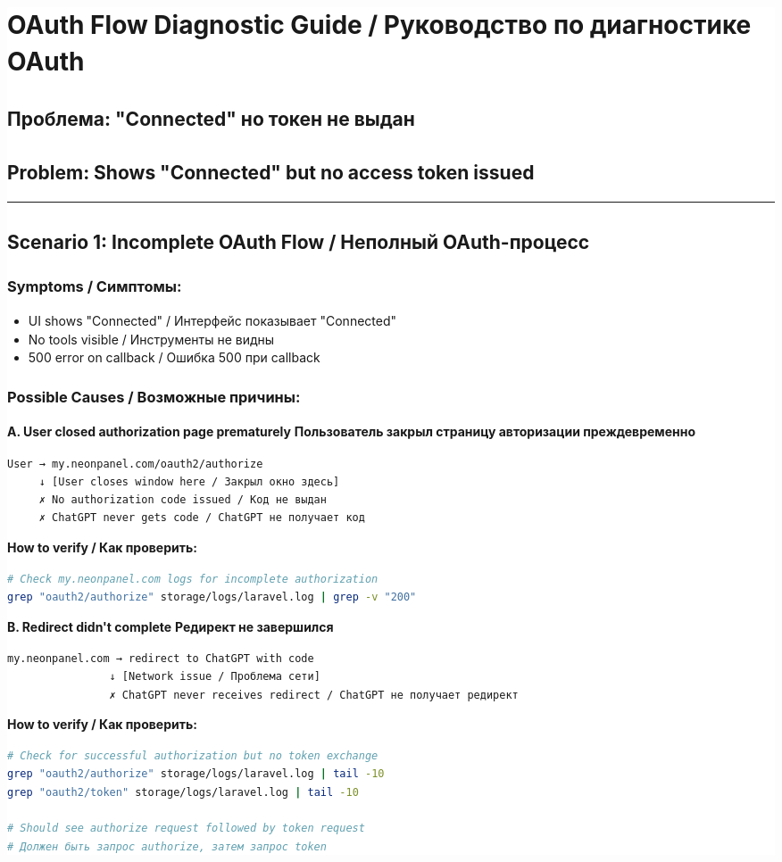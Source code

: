 # OAuth Flow Diagnostic Guide / Руководство по диагностике OAuth

## Проблема: "Connected" но токен не выдан
## Problem: Shows "Connected" but no access token issued

---

## Scenario 1: Incomplete OAuth Flow / Неполный OAuth-процесс

### Symptoms / Симптомы:
- UI shows "Connected" / Интерфейс показывает "Connected"
- No tools visible / Инструменты не видны
- 500 error on callback / Ошибка 500 при callback

### Possible Causes / Возможные причины:

**A. User closed authorization page prematurely**
**Пользователь закрыл страницу авторизации преждевременно**

```
User → my.neonpanel.com/oauth2/authorize
     ↓ [User closes window here / Закрыл окно здесь]
     ✗ No authorization code issued / Код не выдан
     ✗ ChatGPT never gets code / ChatGPT не получает код
```

**How to verify / Как проверить:**
```bash
# Check my.neonpanel.com logs for incomplete authorization
grep "oauth2/authorize" storage/logs/laravel.log | grep -v "200"
```

**B. Redirect didn't complete**
**Редирект не завершился**

```
my.neonpanel.com → redirect to ChatGPT with code
                ↓ [Network issue / Проблема сети]
                ✗ ChatGPT never receives redirect / ChatGPT не получает редирект
```

**How to verify / Как проверить:**
```bash
# Check for successful authorization but no token exchange
grep "oauth2/authorize" storage/logs/laravel.log | tail -10
grep "oauth2/token" storage/logs/laravel.log | tail -10

# Should see authorize request followed by token request
# Должен быть запрос authorize, затем запрос token
```
